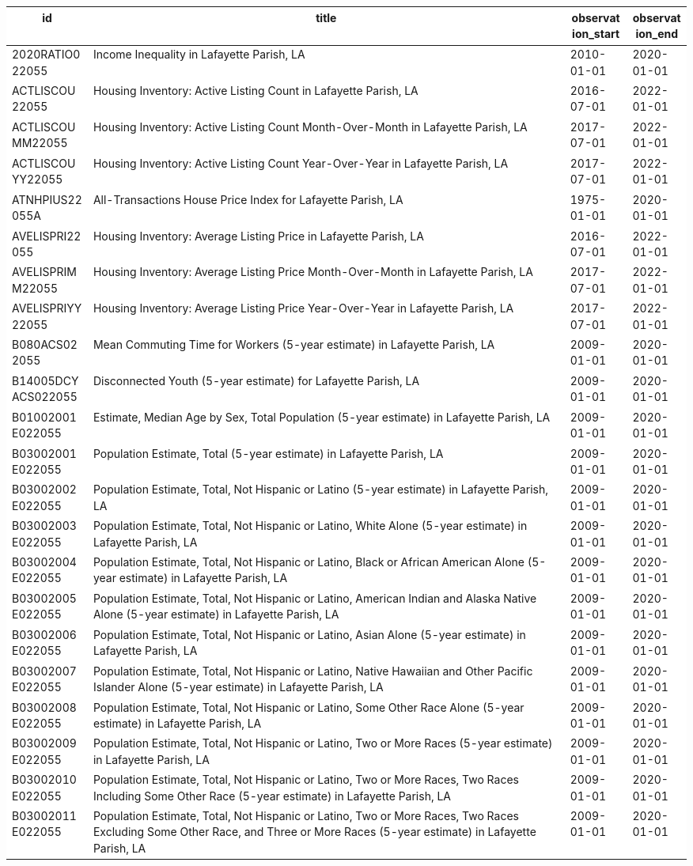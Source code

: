 | id                        | title                                                                                                                                                                         | observation_start   | observation_end   |
|---------------------------|-------------------------------------------------------------------------------------------------------------------------------------------------------------------------------|---------------------|-------------------|
| 2020RATIO022055           | Income Inequality in Lafayette Parish, LA                                                                                                                                     | 2010-01-01          | 2020-01-01        |
| ACTLISCOU22055            | Housing Inventory: Active Listing Count in Lafayette Parish, LA                                                                                                               | 2016-07-01          | 2022-01-01        |
| ACTLISCOUMM22055          | Housing Inventory: Active Listing Count Month-Over-Month in Lafayette Parish, LA                                                                                              | 2017-07-01          | 2022-01-01        |
| ACTLISCOUYY22055          | Housing Inventory: Active Listing Count Year-Over-Year in Lafayette Parish, LA                                                                                                | 2017-07-01          | 2022-01-01        |
| ATNHPIUS22055A            | All-Transactions House Price Index for Lafayette Parish, LA                                                                                                                   | 1975-01-01          | 2020-01-01        |
| AVELISPRI22055            | Housing Inventory: Average Listing Price in Lafayette Parish, LA                                                                                                              | 2016-07-01          | 2022-01-01        |
| AVELISPRIMM22055          | Housing Inventory: Average Listing Price Month-Over-Month in Lafayette Parish, LA                                                                                             | 2017-07-01          | 2022-01-01        |
| AVELISPRIYY22055          | Housing Inventory: Average Listing Price Year-Over-Year in Lafayette Parish, LA                                                                                               | 2017-07-01          | 2022-01-01        |
| B080ACS022055             | Mean Commuting Time for Workers (5-year estimate) in Lafayette Parish, LA                                                                                                     | 2009-01-01          | 2020-01-01        |
| B14005DCYACS022055        | Disconnected Youth (5-year estimate) for Lafayette Parish, LA                                                                                                                 | 2009-01-01          | 2020-01-01        |
| B01002001E022055          | Estimate, Median Age by Sex, Total Population (5-year estimate) in Lafayette Parish, LA                                                                                       | 2009-01-01          | 2020-01-01        |
| B03002001E022055          | Population Estimate, Total (5-year estimate) in Lafayette Parish, LA                                                                                                          | 2009-01-01          | 2020-01-01        |
| B03002002E022055          | Population Estimate, Total, Not Hispanic or Latino (5-year estimate) in Lafayette Parish, LA                                                                                  | 2009-01-01          | 2020-01-01        |
| B03002003E022055          | Population Estimate, Total, Not Hispanic or Latino, White Alone (5-year estimate) in Lafayette Parish, LA                                                                     | 2009-01-01          | 2020-01-01        |
| B03002004E022055          | Population Estimate, Total, Not Hispanic or Latino, Black or African American Alone (5-year estimate) in Lafayette Parish, LA                                                 | 2009-01-01          | 2020-01-01        |
| B03002005E022055          | Population Estimate, Total, Not Hispanic or Latino, American Indian and Alaska Native Alone (5-year estimate) in Lafayette Parish, LA                                         | 2009-01-01          | 2020-01-01        |
| B03002006E022055          | Population Estimate, Total, Not Hispanic or Latino, Asian Alone (5-year estimate) in Lafayette Parish, LA                                                                     | 2009-01-01          | 2020-01-01        |
| B03002007E022055          | Population Estimate, Total, Not Hispanic or Latino, Native Hawaiian and Other Pacific Islander Alone (5-year estimate) in Lafayette Parish, LA                                | 2009-01-01          | 2020-01-01        |
| B03002008E022055          | Population Estimate, Total, Not Hispanic or Latino, Some Other Race Alone (5-year estimate) in Lafayette Parish, LA                                                           | 2009-01-01          | 2020-01-01        |
| B03002009E022055          | Population Estimate, Total, Not Hispanic or Latino, Two or More Races (5-year estimate) in Lafayette Parish, LA                                                               | 2009-01-01          | 2020-01-01        |
| B03002010E022055          | Population Estimate, Total, Not Hispanic or Latino, Two or More Races, Two Races Including Some Other Race (5-year estimate) in Lafayette Parish, LA                          | 2009-01-01          | 2020-01-01        |
| B03002011E022055          | Population Estimate, Total, Not Hispanic or Latino, Two or More Races, Two Races Excluding Some Other Race, and Three or More Races (5-year estimate) in Lafayette Parish, LA | 2009-01-01          | 2020-01-01        |